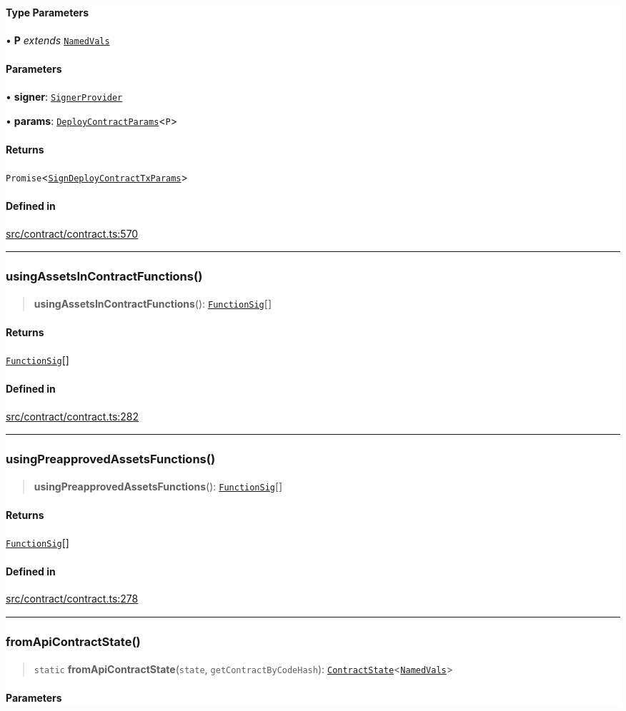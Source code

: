 #### Type Parameters

• **P** *extends* [`NamedVals`](../type-aliases/NamedVals.md)

#### Parameters

• **signer**: [`SignerProvider`](SignerProvider.md)

• **params**: [`DeployContractParams`](../interfaces/DeployContractParams.md)\<`P`\>

#### Returns

`Promise`\<[`SignDeployContractTxParams`](../interfaces/SignDeployContractTxParams.md)\>

#### Defined in

[src/contract/contract.ts:570](https://github.com/Mystic-Nayy/alephium-web3/blob/ee41f5e0e7d7fb0b155fe62f05b2ac03772895ca/packages/web3/src/contract/contract.ts#L570)

***

### usingAssetsInContractFunctions()

> **usingAssetsInContractFunctions**(): [`FunctionSig`](../type-aliases/FunctionSig.md)[]

#### Returns

[`FunctionSig`](../type-aliases/FunctionSig.md)[]

#### Defined in

[src/contract/contract.ts:282](https://github.com/Mystic-Nayy/alephium-web3/blob/ee41f5e0e7d7fb0b155fe62f05b2ac03772895ca/packages/web3/src/contract/contract.ts#L282)

***

### usingPreapprovedAssetsFunctions()

> **usingPreapprovedAssetsFunctions**(): [`FunctionSig`](../type-aliases/FunctionSig.md)[]

#### Returns

[`FunctionSig`](../type-aliases/FunctionSig.md)[]

#### Defined in

[src/contract/contract.ts:278](https://github.com/Mystic-Nayy/alephium-web3/blob/ee41f5e0e7d7fb0b155fe62f05b2ac03772895ca/packages/web3/src/contract/contract.ts#L278)

***

### fromApiContractState()

> `static` **fromApiContractState**(`state`, `getContractByCodeHash`): [`ContractState`](../interfaces/ContractState.md)\<[`NamedVals`](../type-aliases/NamedVals.md)\>

#### Parameters
